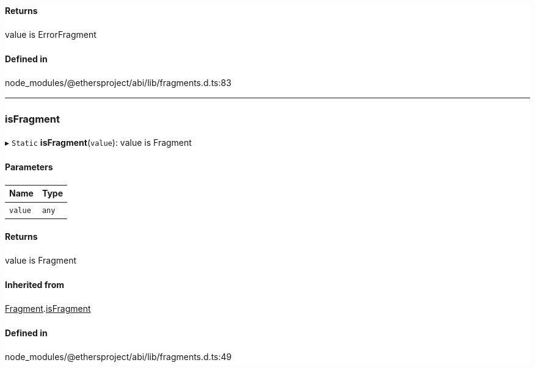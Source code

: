 #### Returns

value is ErrorFragment

#### Defined in

node_modules/@ethersproject/abi/lib/fragments.d.ts:83

___

### <a id="isfragment" name="isfragment"></a> isFragment

▸ `Static` **isFragment**(`value`): value is Fragment

#### Parameters

| Name | Type |
| :------ | :------ |
| `value` | `any` |

#### Returns

value is Fragment

#### Inherited from

[Fragment](JsonFragment.Fragment.md).[isFragment](JsonFragment.Fragment.md#isfragment)

#### Defined in

node_modules/@ethersproject/abi/lib/fragments.d.ts:49
